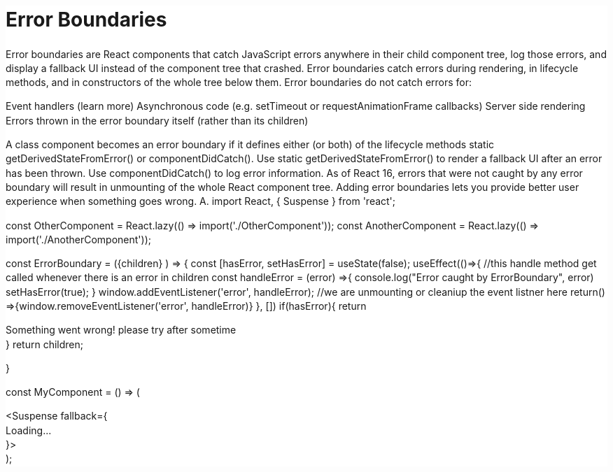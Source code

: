 # Error Boundaries
Error boundaries are React components that catch JavaScript errors anywhere in their child component tree, log those errors, and display a fallback UI
instead of the component tree that crashed. Error boundaries catch errors during rendering, in lifecycle methods, and in constructors of the whole tree below them.
Error boundaries do not catch errors for:

Event handlers (learn more)
Asynchronous code (e.g. setTimeout or requestAnimationFrame callbacks)
Server side rendering
Errors thrown in the error boundary itself (rather than its children)

A class component becomes an error boundary if it defines either (or both) of the lifecycle methods static getDerivedStateFromError() or 
componentDidCatch(). Use static getDerivedStateFromError() to render a fallback UI after an error has been thrown. Use componentDidCatch() to log error information.
As of React 16, errors that were not caught by any error boundary will result in unmounting of the whole React component tree.
Adding error boundaries lets you provide better user experience when something goes wrong.
A.  import React, { Suspense } from 'react';

   const OtherComponent = React.lazy(() => import('./OtherComponent'));
   const AnotherComponent = React.lazy(() => import('./AnotherComponent'));

   const ErrorBoundary = ({children} ) => {
    const [hasError, setHasError] = useState(false);
    useEffect(()=>{
        //this handle method get called whenever there is an error in children
        const handleError = (error) =>{
            console.log("Error caught by ErrorBoundary", error)
            setHasError(true);
        }
        window.addEventListener('error', handleError);
        //we are unmounting or cleaniup the event listner here
        return() =>{window.removeEventListener('error', handleError)}
    }, [])
    if(hasError){
        return <div>Something went wrong! please try after sometime</div>
    }
    return children;

}



   const MyComponent = () => (
    <div>
        <ErrorBoundary>
           <Suspense fallback={ <div> Loading...</div>}>
             <section>
              <OtherComponent />
              <AnotherComponent />
             </section>
           </Suspense>
        </ErrorBoundary>
     </div>
    );
